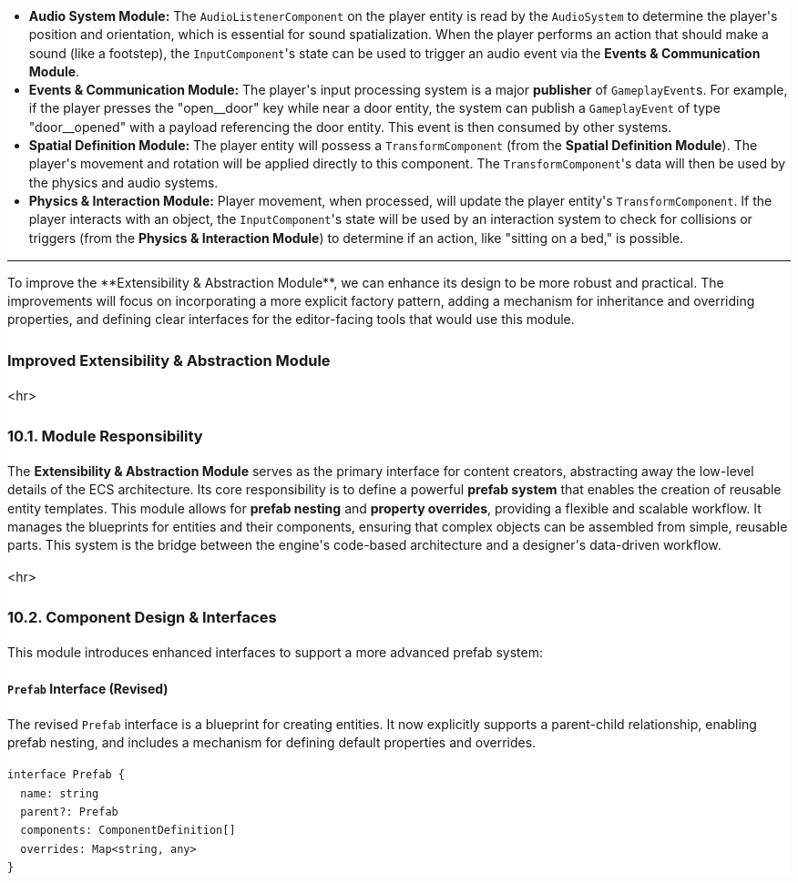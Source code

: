 * **Audio System Module:** The `AudioListenerComponent` on the player entity is read by the `AudioSystem` to determine the player's position and orientation, which is essential for sound spatialization. When the player performs an action that should make a sound (like a footstep), the `InputComponent`'s state can be used to trigger an audio event via the **Events & Communication Module**.
* **Events & Communication Module:** The player's input processing system is a major **publisher** of `GameplayEvent`s. For example, if the player presses the "open_\_door" key while near a door entity, the system can publish a `GameplayEvent` of type "door_\_opened" with a payload referencing the door entity. This event is then consumed by other systems.
* **Spatial Definition Module:** The player entity will possess a `TransformComponent` (from the **Spatial Definition Module**). The player's movement and rotation will be applied directly to this component. The `TransformComponent`'s data will then be used by the physics and audio systems.
* **Physics & Interaction Module:** Player movement, when processed, will update the player entity's `TransformComponent`. If the player interacts with an object, the `InputComponent`'s state will be used by an interaction system to check for collisions or triggers (from the **Physics & Interaction Module**) to determine if an action, like "sitting on a bed," is possible.

<hr>
To improve the **Extensibility & Abstraction Module**, we can enhance its design to be more robust and practical. The improvements will focus on incorporating a more explicit factory pattern, adding a mechanism for inheritance and overriding properties, and defining clear interfaces for the editor-facing tools that would use this module.

### Improved Extensibility & Abstraction Module

\<hr\>

### 10.1. Module Responsibility

The **Extensibility & Abstraction Module** serves as the primary interface for content creators, abstracting away the low-level details of the ECS architecture. Its core responsibility is to define a powerful **prefab system** that enables the creation of reusable entity templates. This module allows for **prefab nesting** and **property overrides**, providing a flexible and scalable workflow. It manages the blueprints for entities and their components, ensuring that complex objects can be assembled from simple, reusable parts. This system is the bridge between the engine's code-based architecture and a designer's data-driven workflow.

\<hr\>

### 10.2. Component Design & Interfaces

This module introduces enhanced interfaces to support a more advanced prefab system:

#### **`Prefab` Interface (Revised)**

The revised `Prefab` interface is a blueprint for creating entities. It now explicitly supports a parent-child relationship, enabling prefab nesting, and includes a mechanism for defining default properties and overrides.

```
interface Prefab {
  name: string
  parent?: Prefab
  components: ComponentDefinition[]
  overrides: Map<string, any>
}
```
